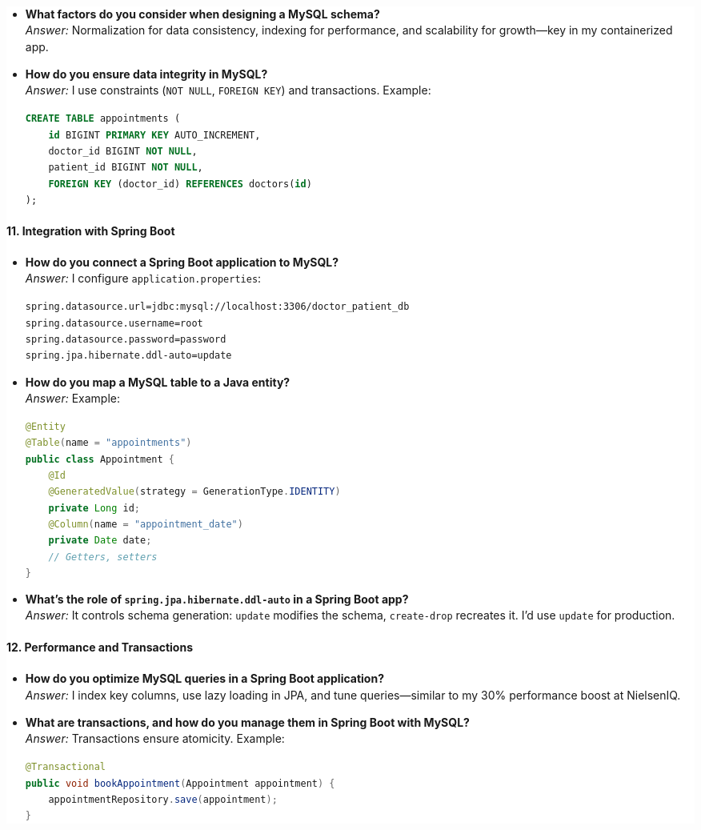 - **What factors do you consider when designing a MySQL schema?**  
  *Answer:* Normalization for data consistency, indexing for performance, and scalability for growth—key in my containerized app.

- **How do you ensure data integrity in MySQL?**  
  *Answer:* I use constraints (`NOT NULL`, `FOREIGN KEY`) and transactions. Example:  
  ```sql
  CREATE TABLE appointments (
      id BIGINT PRIMARY KEY AUTO_INCREMENT,
      doctor_id BIGINT NOT NULL,
      patient_id BIGINT NOT NULL,
      FOREIGN KEY (doctor_id) REFERENCES doctors(id)
  );
  ```

#### 11. Integration with Spring Boot
- **How do you connect a Spring Boot application to MySQL?**  
  *Answer:* I configure `application.properties`:  
  ```properties
  spring.datasource.url=jdbc:mysql://localhost:3306/doctor_patient_db
  spring.datasource.username=root
  spring.datasource.password=password
  spring.jpa.hibernate.ddl-auto=update
  ```

- **How do you map a MySQL table to a Java entity?**  
  *Answer:* Example:  
  ```java
  @Entity
  @Table(name = "appointments")
  public class Appointment {
      @Id
      @GeneratedValue(strategy = GenerationType.IDENTITY)
      private Long id;
      @Column(name = "appointment_date")
      private Date date;
      // Getters, setters
  }
  ```

- **What’s the role of `spring.jpa.hibernate.ddl-auto` in a Spring Boot app?**  
  *Answer:* It controls schema generation: `update` modifies the schema, `create-drop` recreates it. I’d use `update` for production.

#### 12. Performance and Transactions
- **How do you optimize MySQL queries in a Spring Boot application?**  
  *Answer:* I index key columns, use lazy loading in JPA, and tune queries—similar to my 30% performance boost at NielsenIQ.

- **What are transactions, and how do you manage them in Spring Boot with MySQL?**  
  *Answer:* Transactions ensure atomicity. Example:  
  ```java
  @Transactional
  public void bookAppointment(Appointment appointment) {
      appointmentRepository.save(appointment);
  }
  ```

